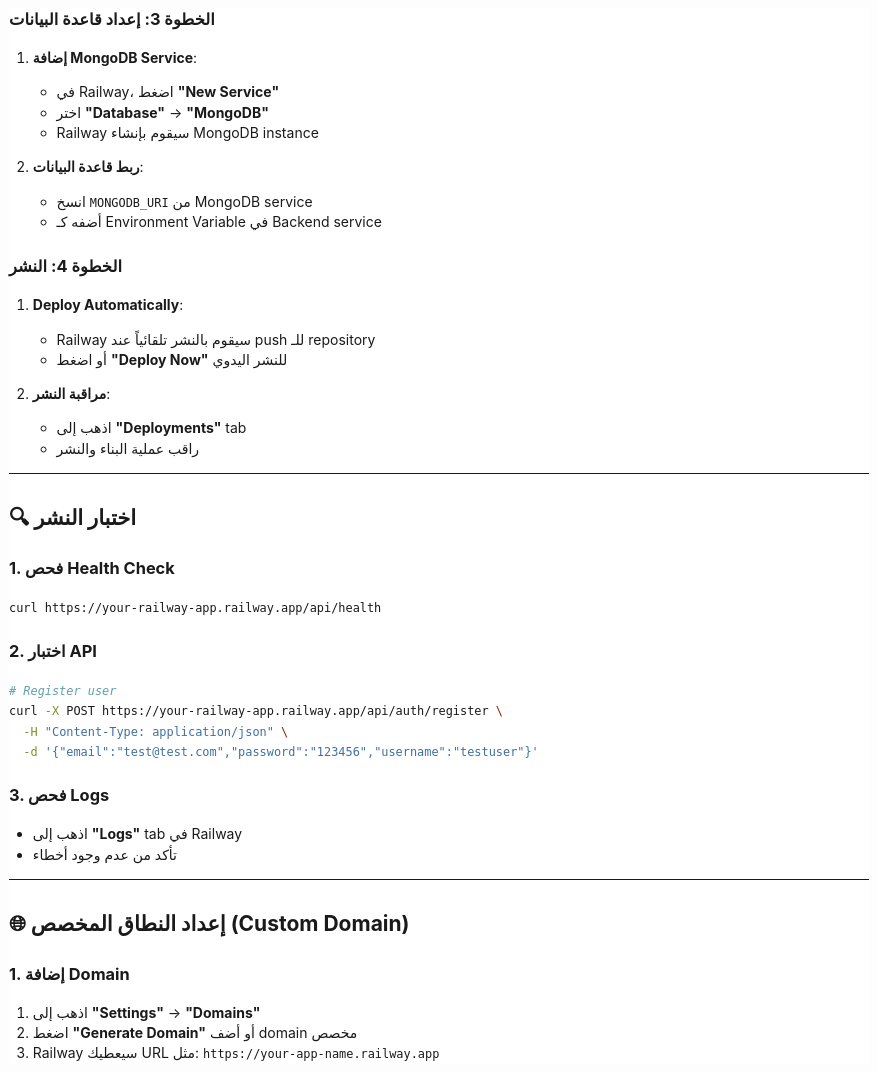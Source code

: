 ### **الخطوة 3: إعداد قاعدة البيانات**

1. **إضافة MongoDB Service**:
   - في Railway، اضغط **"New Service"**
   - اختر **"Database"** → **"MongoDB"**
   - Railway سيقوم بإنشاء MongoDB instance

2. **ربط قاعدة البيانات**:
   - انسخ `MONGODB_URI` من MongoDB service
   - أضفه كـ Environment Variable في Backend service

### **الخطوة 4: النشر**

1. **Deploy Automatically**:
   - Railway سيقوم بالنشر تلقائياً عند push للـ repository
   - أو اضغط **"Deploy Now"** للنشر اليدوي

2. **مراقبة النشر**:
   - اذهب إلى **"Deployments"** tab
   - راقب عملية البناء والنشر

---

## 🔍 اختبار النشر

### **1. فحص Health Check**
```bash
curl https://your-railway-app.railway.app/api/health
```

### **2. اختبار API**
```bash
# Register user
curl -X POST https://your-railway-app.railway.app/api/auth/register \
  -H "Content-Type: application/json" \
  -d '{"email":"test@test.com","password":"123456","username":"testuser"}'
```

### **3. فحص Logs**
- اذهب إلى **"Logs"** tab في Railway
- تأكد من عدم وجود أخطاء

---

## 🌐 إعداد النطاق المخصص (Custom Domain)

### **1. إضافة Domain**
1. اذهب إلى **"Settings"** → **"Domains"**
2. اضغط **"Generate Domain"** أو أضف domain مخصص
3. Railway سيعطيك URL مثل: `https://your-app-name.railway.app`
